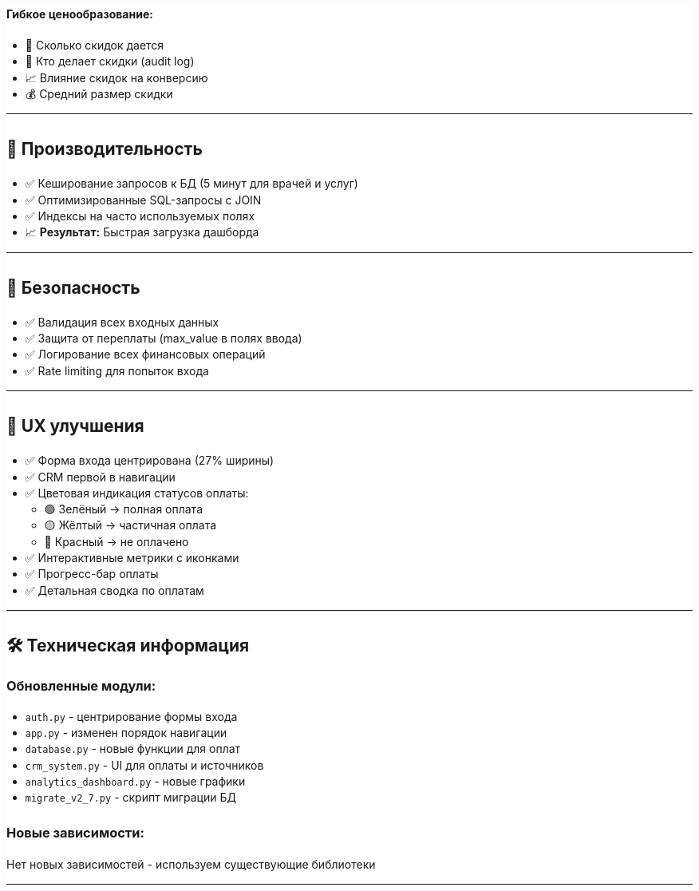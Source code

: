 #### Гибкое ценообразование:
- 💸 Сколько скидок дается
- 👥 Кто делает скидки (audit log)
- 📈 Влияние скидок на конверсию
- 💰 Средний размер скидки

---

## 🚀 Производительность

- ✅ Кеширование запросов к БД (5 минут для врачей и услуг)
- ✅ Оптимизированные SQL-запросы с JOIN
- ✅ Индексы на часто используемых полях
- 📈 **Результат:** Быстрая загрузка дашборда

---

## 🔐 Безопасность

- ✅ Валидация всех входных данных
- ✅ Защита от переплаты (max_value в полях ввода)
- ✅ Логирование всех финансовых операций
- ✅ Rate limiting для попыток входа

---

## 📱 UX улучшения

- ✅ Форма входа центрирована (27% ширины)
- ✅ CRM первой в навигации
- ✅ Цветовая индикация статусов оплаты:
  - 🟢 Зелёный → полная оплата
  - 🟡 Жёлтый → частичная оплата
  - 🔴 Красный → не оплачено
- ✅ Интерактивные метрики с иконками
- ✅ Прогресс-бар оплаты
- ✅ Детальная сводка по оплатам

---

## 🛠️ Техническая информация

### Обновленные модули:
- `auth.py` - центрирование формы входа
- `app.py` - изменен порядок навигации
- `database.py` - новые функции для оплат
- `crm_system.py` - UI для оплаты и источников
- `analytics_dashboard.py` - новые графики
- `migrate_v2_7.py` - скрипт миграции БД

### Новые зависимости:
Нет новых зависимостей - используем существующие библиотеки

---